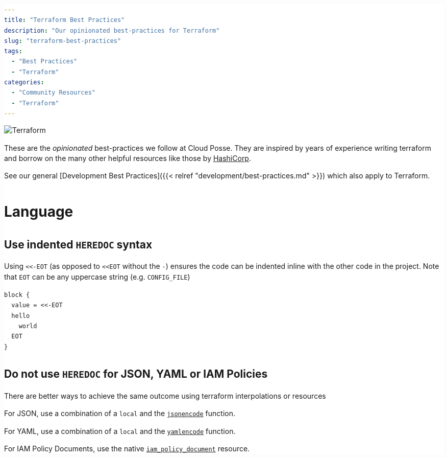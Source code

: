 ```yaml
---
title: "Terraform Best Practices"
description: "Our opinionated best-practices for Terraform"
slug: "terraform-best-practices"
tags:
  - "Best Practices"
  - "Terraform"
categories:
  - "Community Resources"
  - "Terraform"
---
```


![Terraform](/assets/08bcd99-terraform.png)

These are the *opinionated* best-practices we follow at Cloud Posse. They are inspired by years of experience writing terraform
and borrow on the many other helpful resources like those by [HashiCorp](https://www.terraform.io/docs/cloud/guides/recommended-practices/index.html).

See our general [Development Best Practices]({{< relref "development/best-practices.md" >}}) which also apply to Terraform.

# Language

## Use indented `HEREDOC` syntax

Using `<<-EOT` (as opposed to `<<EOT` without the `-`) ensures the code can be indented inline with the other code in the project.
Note that `EOT` can be any uppercase string (e.g. `CONFIG_FILE`)


```
block {
  value = <<-EOT
  hello
    world
  EOT
}
```

## Do not use `HEREDOC` for JSON, YAML or IAM Policies

There are better ways to achieve the same outcome using terraform interpolations or resources

For JSON, use a combination of a `local` and the [`jsonencode`](https://www.terraform.io/docs/configuration/functions/jsonencode.html) function.

For YAML, use a combination of a `local` and the [`yamlencode`](https://www.terraform.io/docs/configuration/functions/yamlencode.html) function.

For IAM Policy Documents, use the native [`iam_policy_document`](https://www.terraform.io/docs/providers/aws/d/iam_policy_document.html) resource.
